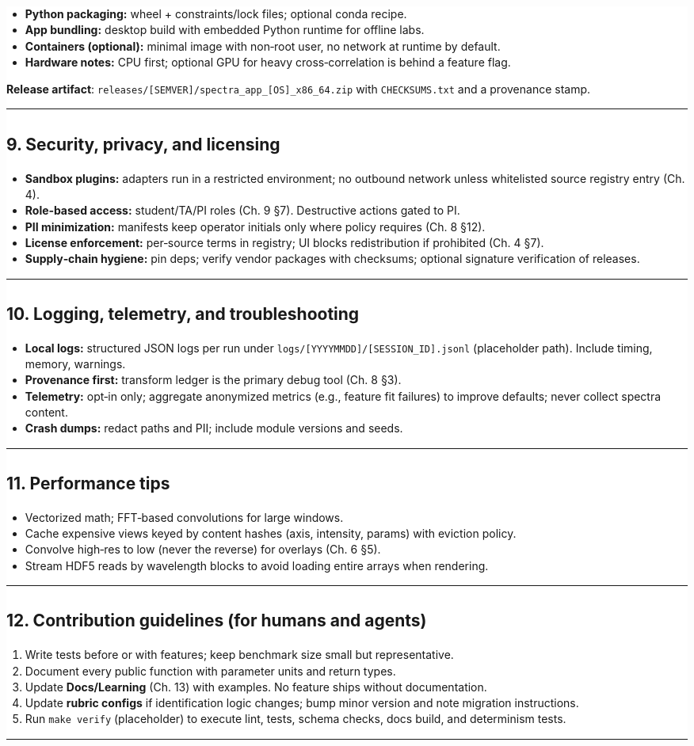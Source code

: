 - **Python packaging:** wheel + constraints/lock files; optional conda recipe.
- **App bundling:** desktop build with embedded Python runtime for offline labs.
- **Containers (optional):** minimal image with non‑root user, no network at runtime by default.
- **Hardware notes:** CPU first; optional GPU for heavy cross‑correlation is behind a feature flag.

**Release artifact**: `releases/[SEMVER]/spectra_app_[OS]_x86_64.zip` with `CHECKSUMS.txt` and a provenance stamp.

---

## 9. Security, privacy, and licensing

- **Sandbox plugins:** adapters run in a restricted environment; no outbound network unless whitelisted source registry entry (Ch. 4).
- **Role‑based access:** student/TA/PI roles (Ch. 9 §7). Destructive actions gated to PI.
- **PII minimization:** manifests keep operator initials only where policy requires (Ch. 8 §12).
- **License enforcement:** per‑source terms in registry; UI blocks redistribution if prohibited (Ch. 4 §7).
- **Supply‑chain hygiene:** pin deps; verify vendor packages with checksums; optional signature verification of releases.

---

## 10. Logging, telemetry, and troubleshooting

- **Local logs:** structured JSON logs per run under `logs/[YYYYMMDD]/[SESSION_ID].jsonl` (placeholder path). Include timing, memory, warnings.
- **Provenance first:** transform ledger is the primary debug tool (Ch. 8 §3).
- **Telemetry:** opt‑in only; aggregate anonymized metrics (e.g., feature fit failures) to improve defaults; never collect spectra content.
- **Crash dumps:** redact paths and PII; include module versions and seeds.

---

## 11. Performance tips

- Vectorized math; FFT‑based convolutions for large windows.
- Cache expensive views keyed by content hashes (axis, intensity, params) with eviction policy.
- Convolve high‑res to low (never the reverse) for overlays (Ch. 6 §5).
- Stream HDF5 reads by wavelength blocks to avoid loading entire arrays when rendering.

---

## 12. Contribution guidelines (for humans and agents)

1. Write tests before or with features; keep benchmark size small but representative.
2. Document every public function with parameter units and return types.
3. Update **Docs/Learning** (Ch. 13) with examples. No feature ships without documentation.
4. Update **rubric configs** if identification logic changes; bump minor version and note migration instructions.
5. Run `make verify` (placeholder) to execute lint, tests, schema checks, docs build, and determinism tests.

---